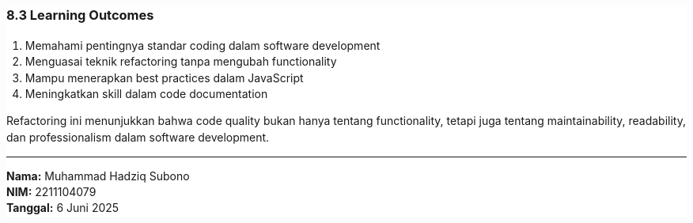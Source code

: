 ### 8.3 Learning Outcomes
1. Memahami pentingnya standar coding dalam software development
2. Menguasai teknik refactoring tanpa mengubah functionality
3. Mampu menerapkan best practices dalam JavaScript
4. Meningkatkan skill dalam code documentation

Refactoring ini menunjukkan bahwa code quality bukan hanya tentang functionality, tetapi juga tentang maintainability, readability, dan professionalism dalam software development.

---

**Nama:** Muhammad Hadziq Subono  
**NIM:** 2211104079  
**Tanggal:** 6 Juni 2025